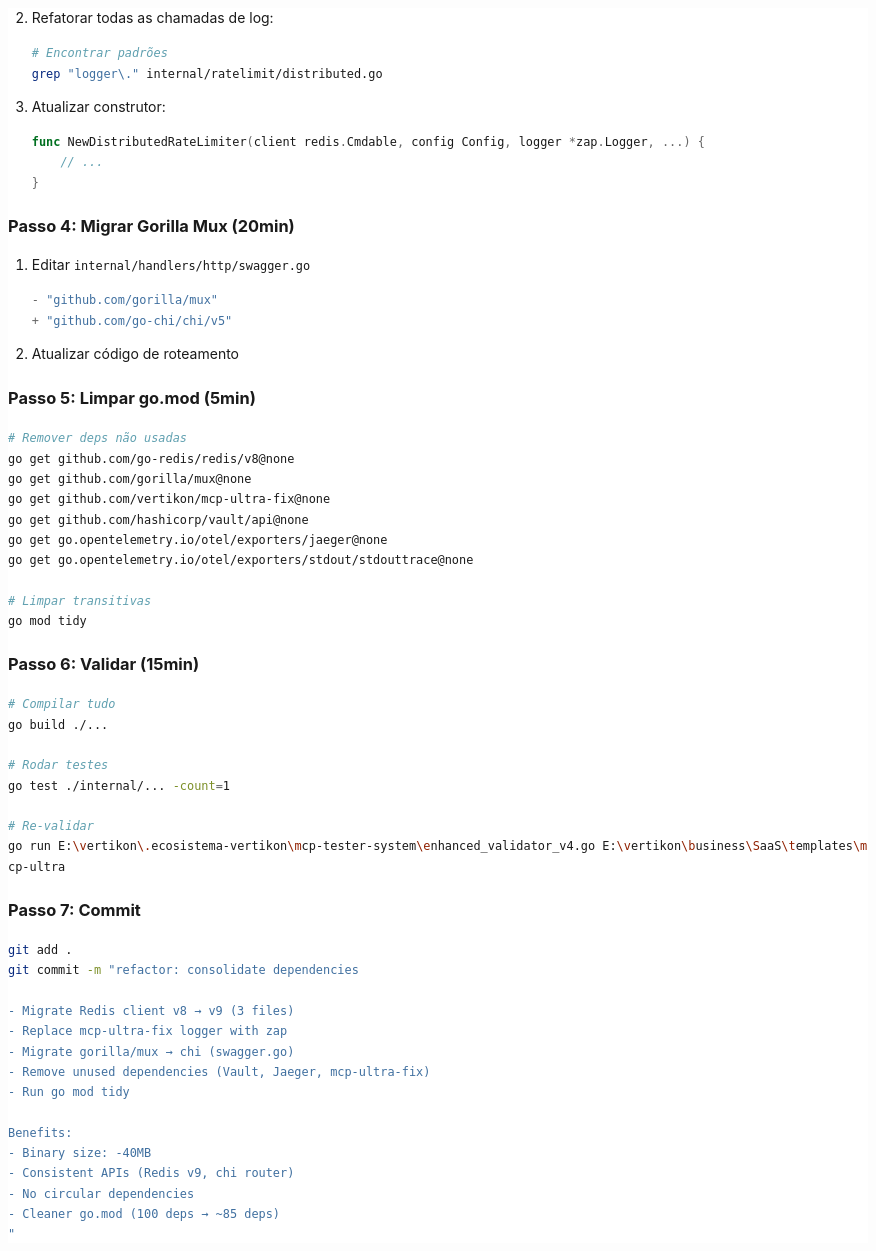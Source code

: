 2. Refatorar todas as chamadas de log:
   ```bash
   # Encontrar padrões
   grep "logger\." internal/ratelimit/distributed.go
   ```

3. Atualizar construtor:
   ```go
   func NewDistributedRateLimiter(client redis.Cmdable, config Config, logger *zap.Logger, ...) {
       // ...
   }
   ```

### **Passo 4: Migrar Gorilla Mux (20min)**
1. Editar `internal/handlers/http/swagger.go`
   ```go
   - "github.com/gorilla/mux"
   + "github.com/go-chi/chi/v5"
   ```

2. Atualizar código de roteamento

### **Passo 5: Limpar go.mod (5min)**
```bash
# Remover deps não usadas
go get github.com/go-redis/redis/v8@none
go get github.com/gorilla/mux@none
go get github.com/vertikon/mcp-ultra-fix@none
go get github.com/hashicorp/vault/api@none
go get go.opentelemetry.io/otel/exporters/jaeger@none
go get go.opentelemetry.io/otel/exporters/stdout/stdouttrace@none

# Limpar transitivas
go mod tidy
```

### **Passo 6: Validar (15min)**
```bash
# Compilar tudo
go build ./...

# Rodar testes
go test ./internal/... -count=1

# Re-validar
go run E:\vertikon\.ecosistema-vertikon\mcp-tester-system\enhanced_validator_v4.go E:\vertikon\business\SaaS\templates\mcp-ultra
```

### **Passo 7: Commit**
```bash
git add .
git commit -m "refactor: consolidate dependencies

- Migrate Redis client v8 → v9 (3 files)
- Replace mcp-ultra-fix logger with zap
- Migrate gorilla/mux → chi (swagger.go)
- Remove unused dependencies (Vault, Jaeger, mcp-ultra-fix)
- Run go mod tidy

Benefits:
- Binary size: -40MB
- Consistent APIs (Redis v9, chi router)
- No circular dependencies
- Cleaner go.mod (100 deps → ~85 deps)
"
```